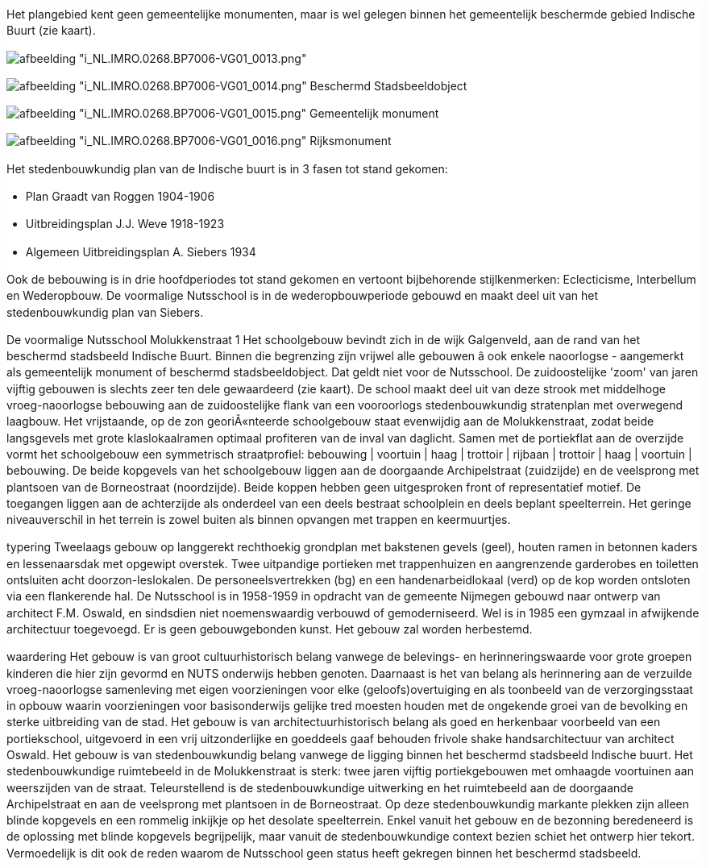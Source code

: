 Het plangebied kent geen gemeentelijke monumenten, maar is wel gelegen binnen het gemeentelijk beschermde gebied Indische Buurt (zie kaart).

![afbeelding "i_NL.IMRO.0268.BP7006-VG01_0013.png"](i_NL.IMRO.0268.BP7006-VG01_0013.png)

![afbeelding "i_NL.IMRO.0268.BP7006-VG01_0014.png"](i_NL.IMRO.0268.BP7006-VG01_0014.png) Beschermd Stadsbeeldobject

![afbeelding "i_NL.IMRO.0268.BP7006-VG01_0015.png"](i_NL.IMRO.0268.BP7006-VG01_0015.png) Gemeentelijk monument

![afbeelding "i_NL.IMRO.0268.BP7006-VG01_0016.png"](i_NL.IMRO.0268.BP7006-VG01_0016.png) Rijksmonument

Het stedenbouwkundig plan van de Indische buurt is in 3 fasen tot stand gekomen:

* Plan Graadt van Roggen 1904\-1906

* Uitbreidingsplan J.J. Weve 1918\-1923

* Algemeen Uitbreidingsplan A. Siebers 1934

Ook de bebouwing is in drie hoofdperiodes tot stand gekomen en vertoont bijbehorende stijlkenmerken: Eclecticisme, Interbellum en Wederopbouw. De voormalige Nutsschool is in de wederopbouwperiode gebouwd en maakt deel uit van het stedenbouwkundig plan van Siebers.

De voormalige Nutsschool Molukkenstraat 1 Het schoolgebouw bevindt zich in de wijk Galgenveld, aan de rand van het beschermd stadsbeeld Indische Buurt. Binnen die begrenzing zijn vrijwel alle gebouwen â ook enkele naoorlogse \- aangemerkt als gemeentelijk monument of beschermd stadsbeeldobject. Dat geldt niet voor de Nutsschool. De zuidoostelijke 'zoom' van jaren vijftig gebouwen is slechts zeer ten dele gewaardeerd (zie kaart). De school maakt deel uit van deze strook met middelhoge vroeg\-naoorlogse bebouwing aan de zuidoostelijke flank van een vooroorlogs stedenbouwkundig stratenplan met overwegend laagbouw. Het vrijstaande, op de zon georiÃ«nteerde schoolgebouw staat evenwijdig aan de Molukkenstraat, zodat beide langsgevels met grote klaslokaalramen optimaal profiteren van de inval van daglicht. Samen met de portiekflat aan de overzijde vormt het schoolgebouw een symmetrisch straatprofiel: bebouwing \| voortuin \| haag \| trottoir \| rijbaan \| trottoir \| haag \| voortuin \| bebouwing. De beide kopgevels van het schoolgebouw liggen aan de doorgaande Archipelstraat (zuidzijde) en de veelsprong met plantsoen van de Borneostraat (noordzijde). Beide koppen hebben geen uitgesproken front of representatief motief. De toegangen liggen aan de achterzijde als onderdeel van een deels bestraat schoolplein en deels beplant speelterrein. Het geringe niveauverschil in het terrein is zowel buiten als binnen opvangen met trappen en keermuurtjes.

typering Tweelaags gebouw op langgerekt rechthoekig grondplan met bakstenen gevels (geel), houten ramen in betonnen kaders en lessenaarsdak met opgewipt overstek. Twee uitpandige portieken met trappenhuizen en aangrenzende garderobes en toiletten ontsluiten acht doorzon\-leslokalen. De personeelsvertrekken (bg) en een handenarbeidlokaal (verd) op de kop worden ontsloten via een flankerende hal. De Nutsschool is in 1958\-1959 in opdracht van de gemeente Nijmegen gebouwd naar ontwerp van architect F.M. Oswald, en sindsdien niet noemenswaardig verbouwd of gemoderniseerd. Wel is in 1985 een gymzaal in afwijkende architectuur toegevoegd. Er is geen gebouwgebonden kunst. Het gebouw zal worden herbestemd.

waardering Het gebouw is van groot cultuurhistorisch belang vanwege de belevings\- en herinneringswaarde voor grote groepen kinderen die hier zijn gevormd en NUTS onderwijs hebben genoten. Daarnaast is het van belang als herinnering aan de verzuilde vroeg\-naoorlogse samenleving met eigen voorzieningen voor elke (geloofs)overtuiging en als toonbeeld van de verzorgingsstaat in opbouw waarin voorzieningen voor basisonderwijs gelijke tred moesten houden met de ongekende groei van de bevolking en sterke uitbreiding van de stad. Het gebouw is van architectuurhistorisch belang als goed en herkenbaar voorbeeld van een portiekschool, uitgevoerd in een vrij uitzonderlijke en goeddeels gaaf behouden frivole shake handsarchitectuur van architect Oswald. Het gebouw is van stedenbouwkundig belang vanwege de ligging binnen het beschermd stadsbeeld Indische buurt. Het stedenbouwkundige ruimtebeeld in de Molukkenstraat is sterk: twee jaren vijftig portiekgebouwen met omhaagde voortuinen aan weerszijden van de straat. Teleurstellend is de stedenbouwkundige uitwerking en het ruimtebeeld aan de doorgaande Archipelstraat en aan de veelsprong met plantsoen in de Borneostraat. Op deze stedenbouwkundig markante plekken zijn alleen blinde kopgevels en een rommelig inkijkje op het desolate speelterrein. Enkel vanuit het gebouw en de bezonning beredeneerd is de oplossing met blinde kopgevels begrijpelijk, maar vanuit de stedenbouwkundige context bezien schiet het ontwerp hier tekort. Vermoedelijk is dit ook de reden waarom de Nutsschool geen status heeft gekregen binnen het beschermd stadsbeeld.
